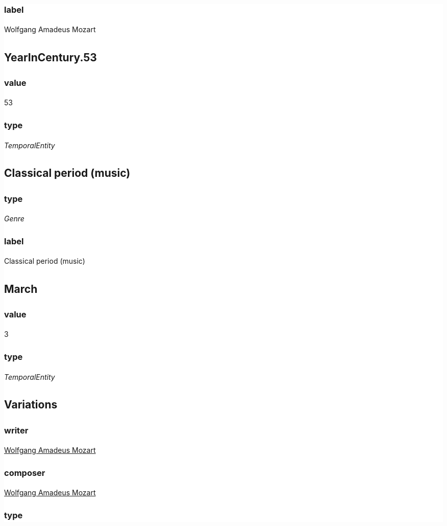 ### label


Wolfgang Amadeus Mozart

## YearInCentury.53

### value


53

### type


*TemporalEntity*

## Classical period (music)

### type


*Genre*

### label


Classical period (music)

## March

### value


3

### type


*TemporalEntity*

## Variations

### writer


[Wolfgang Amadeus Mozart](#Wolfgang-Amadeus-Mozart)

### composer


[Wolfgang Amadeus Mozart](#Wolfgang-Amadeus-Mozart)

### type
